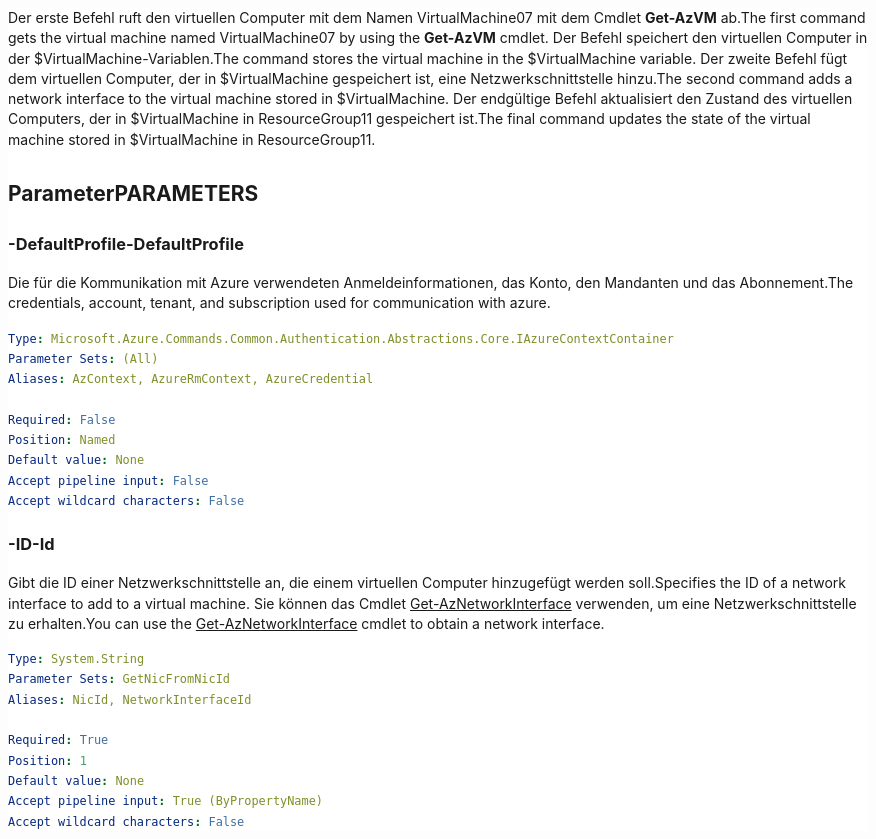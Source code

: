 <span data-ttu-id="029e6-116">Der erste Befehl ruft den virtuellen Computer mit dem Namen VirtualMachine07 mit dem Cmdlet **Get-AzVM** ab.</span><span class="sxs-lookup"><span data-stu-id="029e6-116">The first command gets the virtual machine named VirtualMachine07 by using the **Get-AzVM** cmdlet.</span></span>
<span data-ttu-id="029e6-117">Der Befehl speichert den virtuellen Computer in der $VirtualMachine-Variablen.</span><span class="sxs-lookup"><span data-stu-id="029e6-117">The command stores the virtual machine in the $VirtualMachine variable.</span></span>
<span data-ttu-id="029e6-118">Der zweite Befehl fügt dem virtuellen Computer, der in $VirtualMachine gespeichert ist, eine Netzwerkschnittstelle hinzu.</span><span class="sxs-lookup"><span data-stu-id="029e6-118">The second command adds a network interface to the virtual machine stored in $VirtualMachine.</span></span>
<span data-ttu-id="029e6-119">Der endgültige Befehl aktualisiert den Zustand des virtuellen Computers, der in $VirtualMachine in ResourceGroup11 gespeichert ist.</span><span class="sxs-lookup"><span data-stu-id="029e6-119">The final command updates the state of the virtual machine stored in $VirtualMachine in ResourceGroup11.</span></span>

## <span data-ttu-id="029e6-120">Parameter</span><span class="sxs-lookup"><span data-stu-id="029e6-120">PARAMETERS</span></span>

### <span data-ttu-id="029e6-121">-DefaultProfile</span><span class="sxs-lookup"><span data-stu-id="029e6-121">-DefaultProfile</span></span>
<span data-ttu-id="029e6-122">Die für die Kommunikation mit Azure verwendeten Anmeldeinformationen, das Konto, den Mandanten und das Abonnement.</span><span class="sxs-lookup"><span data-stu-id="029e6-122">The credentials, account, tenant, and subscription used for communication with azure.</span></span>

```yaml
Type: Microsoft.Azure.Commands.Common.Authentication.Abstractions.Core.IAzureContextContainer
Parameter Sets: (All)
Aliases: AzContext, AzureRmContext, AzureCredential

Required: False
Position: Named
Default value: None
Accept pipeline input: False
Accept wildcard characters: False
```

### <span data-ttu-id="029e6-123">-ID</span><span class="sxs-lookup"><span data-stu-id="029e6-123">-Id</span></span>
<span data-ttu-id="029e6-124">Gibt die ID einer Netzwerkschnittstelle an, die einem virtuellen Computer hinzugefügt werden soll.</span><span class="sxs-lookup"><span data-stu-id="029e6-124">Specifies the ID of a network interface to add to a virtual machine.</span></span>
<span data-ttu-id="029e6-125">Sie können das Cmdlet [Get-AzNetworkInterface](/powershell/module/az.network/get-aznetworkinterface) verwenden, um eine Netzwerkschnittstelle zu erhalten.</span><span class="sxs-lookup"><span data-stu-id="029e6-125">You can use the [Get-AzNetworkInterface](/powershell/module/az.network/get-aznetworkinterface) cmdlet to obtain a network interface.</span></span>

```yaml
Type: System.String
Parameter Sets: GetNicFromNicId
Aliases: NicId, NetworkInterfaceId

Required: True
Position: 1
Default value: None
Accept pipeline input: True (ByPropertyName)
Accept wildcard characters: False
```
